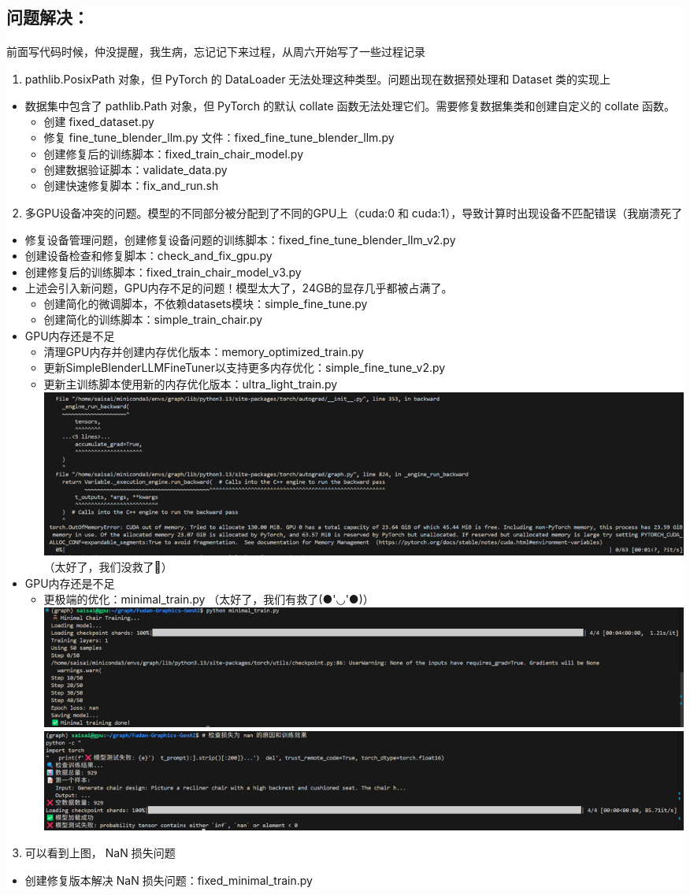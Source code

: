 


## 问题解决：
前面写代码时候，仲没提醒，我生病，忘记记下来过程，从周六开始写了一些过程记录
1. pathlib.PosixPath 对象，但 PyTorch 的 DataLoader 无法处理这种类型。问题出现在数据预处理和 Dataset 类的实现上
- 数据集中包含了 pathlib.Path 对象，但 PyTorch 的默认 collate 函数无法处理它们。需要修复数据集类和创建自定义的 collate 函数。
    - 创建 fixed_dataset.py 
    - 修复 fine_tune_blender_llm.py 文件：fixed_fine_tune_blender_llm.py
    - 创建修复后的训练脚本：fixed_train_chair_model.py
    - 创建数据验证脚本：validate_data.py
    - 创建快速修复脚本：fix_and_run.sh
2. 多GPU设备冲突的问题。模型的不同部分被分配到了不同的GPU上（cuda:0 和 cuda:1），导致计算时出现设备不匹配错误（我崩溃死了
- 修复设备管理问题，创建修复设备问题的训练脚本：fixed_fine_tune_blender_llm_v2.py
- 创建设备检查和修复脚本：check_and_fix_gpu.py
- 创建修复后的训练脚本：fixed_train_chair_model_v3.py
- 上述会引入新问题，GPU内存不足的问题！模型太大了，24GB的显存几乎都被占满了。
    - 创建简化的微调脚本，不依赖datasets模块：simple_fine_tune.py
    - 创建简化的训练脚本：simple_train_chair.py
- GPU内存还是不足
    - 清理GPU内存并创建内存优化版本：memory_optimized_train.py
    - 更新SimpleBlenderLLMFineTuner以支持更多内存优化：simple_fine_tune_v2.py
    - 更新主训练脚本使用新的内存优化版本：ultra_light_train.py
![alt text](image-1.png)
（太好了，我们没救了🤭）
- GPU内存还是不足
    - 更极端的优化：minimal_train.py
（太好了，我们有救了(●'◡'●)）
![alt text](image-2.png)
![alt text](image-3.png)
3. 可以看到上图， NaN 损失问题
-  创建修复版本解决 NaN 损失问题：fixed_minimal_train.py